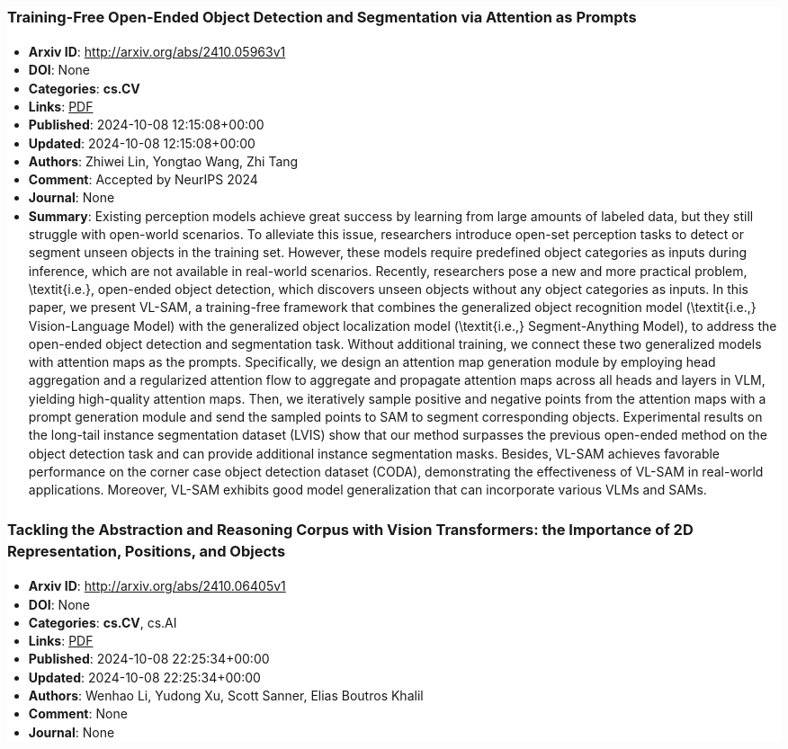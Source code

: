 

### Training-Free Open-Ended Object Detection and Segmentation via Attention as Prompts
- **Arxiv ID**: http://arxiv.org/abs/2410.05963v1
- **DOI**: None
- **Categories**: **cs.CV**
- **Links**: [PDF](http://arxiv.org/pdf/2410.05963v1)
- **Published**: 2024-10-08 12:15:08+00:00
- **Updated**: 2024-10-08 12:15:08+00:00
- **Authors**: Zhiwei Lin, Yongtao Wang, Zhi Tang
- **Comment**: Accepted by NeurIPS 2024
- **Journal**: None
- **Summary**: Existing perception models achieve great success by learning from large amounts of labeled data, but they still struggle with open-world scenarios. To alleviate this issue, researchers introduce open-set perception tasks to detect or segment unseen objects in the training set. However, these models require predefined object categories as inputs during inference, which are not available in real-world scenarios. Recently, researchers pose a new and more practical problem, \textit{i.e.}, open-ended object detection, which discovers unseen objects without any object categories as inputs. In this paper, we present VL-SAM, a training-free framework that combines the generalized object recognition model (\textit{i.e.,} Vision-Language Model) with the generalized object localization model (\textit{i.e.,} Segment-Anything Model), to address the open-ended object detection and segmentation task. Without additional training, we connect these two generalized models with attention maps as the prompts. Specifically, we design an attention map generation module by employing head aggregation and a regularized attention flow to aggregate and propagate attention maps across all heads and layers in VLM, yielding high-quality attention maps. Then, we iteratively sample positive and negative points from the attention maps with a prompt generation module and send the sampled points to SAM to segment corresponding objects. Experimental results on the long-tail instance segmentation dataset (LVIS) show that our method surpasses the previous open-ended method on the object detection task and can provide additional instance segmentation masks. Besides, VL-SAM achieves favorable performance on the corner case object detection dataset (CODA), demonstrating the effectiveness of VL-SAM in real-world applications. Moreover, VL-SAM exhibits good model generalization that can incorporate various VLMs and SAMs.



### Tackling the Abstraction and Reasoning Corpus with Vision Transformers: the Importance of 2D Representation, Positions, and Objects
- **Arxiv ID**: http://arxiv.org/abs/2410.06405v1
- **DOI**: None
- **Categories**: **cs.CV**, cs.AI
- **Links**: [PDF](http://arxiv.org/pdf/2410.06405v1)
- **Published**: 2024-10-08 22:25:34+00:00
- **Updated**: 2024-10-08 22:25:34+00:00
- **Authors**: Wenhao Li, Yudong Xu, Scott Sanner, Elias Boutros Khalil
- **Comment**: None
- **Journal**: None